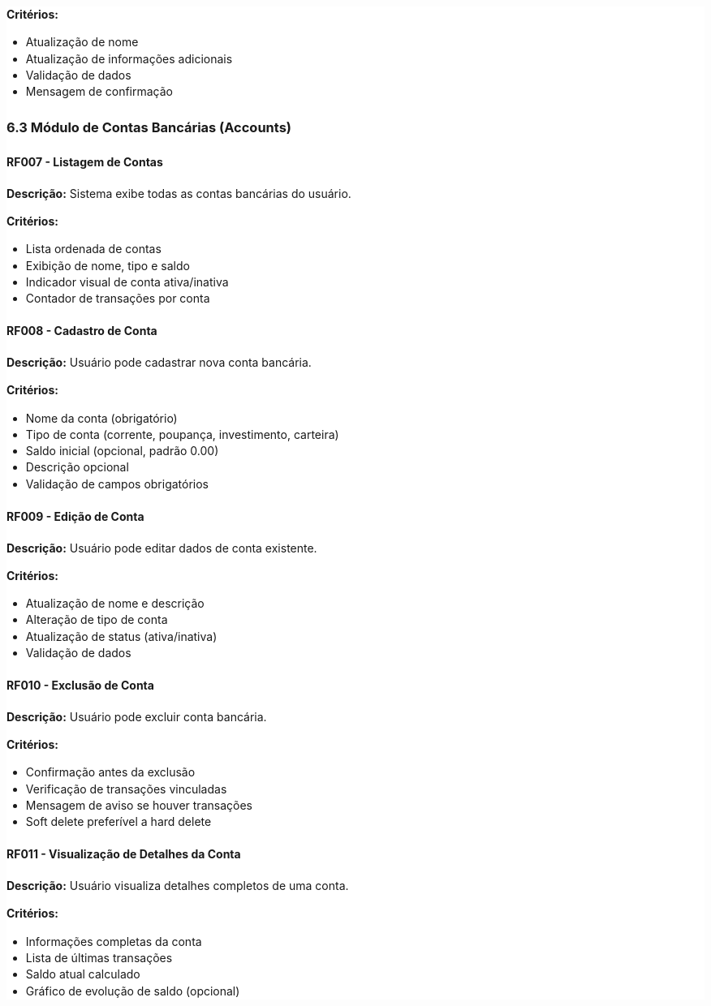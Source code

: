 **Critérios:**
- Atualização de nome
- Atualização de informações adicionais
- Validação de dados
- Mensagem de confirmação

### 6.3 Módulo de Contas Bancárias (Accounts)

#### RF007 - Listagem de Contas
**Descrição:** Sistema exibe todas as contas bancárias do usuário.

**Critérios:**
- Lista ordenada de contas
- Exibição de nome, tipo e saldo
- Indicador visual de conta ativa/inativa
- Contador de transações por conta

#### RF008 - Cadastro de Conta
**Descrição:** Usuário pode cadastrar nova conta bancária.

**Critérios:**
- Nome da conta (obrigatório)
- Tipo de conta (corrente, poupança, investimento, carteira)
- Saldo inicial (opcional, padrão 0.00)
- Descrição opcional
- Validação de campos obrigatórios

#### RF009 - Edição de Conta
**Descrição:** Usuário pode editar dados de conta existente.

**Critérios:**
- Atualização de nome e descrição
- Alteração de tipo de conta
- Atualização de status (ativa/inativa)
- Validação de dados

#### RF010 - Exclusão de Conta
**Descrição:** Usuário pode excluir conta bancária.

**Critérios:**
- Confirmação antes da exclusão
- Verificação de transações vinculadas
- Mensagem de aviso se houver transações
- Soft delete preferível a hard delete

#### RF011 - Visualização de Detalhes da Conta
**Descrição:** Usuário visualiza detalhes completos de uma conta.

**Critérios:**
- Informações completas da conta
- Lista de últimas transações
- Saldo atual calculado
- Gráfico de evolução de saldo (opcional)
